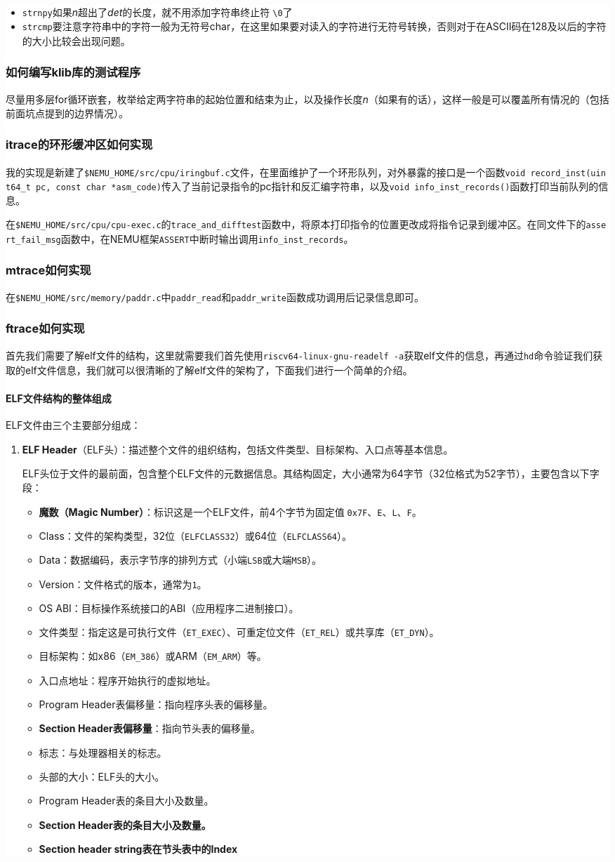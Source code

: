 * `strnpy`如果$n$超出了$det$的长度，就不用添加字符串终止符 `\0`了
* `strcmp`要注意字符串中的字符一般为无符号char，在这里如果要对读入的字符进行无符号转换，否则对于在ASCII码在128及以后的字符的大小比较会出现问题。

### 如何编写klib库的测试程序

尽量用多层for循环嵌套，枚举给定两字符串的起始位置和结束为止，以及操作长度$n$（如果有的话），这样一般是可以覆盖所有情况的（包括前面坑点提到的边界情况）。

### itrace的环形缓冲区如何实现

我的实现是新建了`$NEMU_HOME/src/cpu/iringbuf.c`文件，在里面维护了一个环形队列，对外暴露的接口是一个函数`void record_inst(uint64_t pc, const char *asm_code)`传入了当前记录指令的pc指针和反汇编字符串，以及`void info_inst_records()`函数打印当前队列的信息。

在`$NEMU_HOME/src/cpu/cpu-exec.c`的`trace_and_difftest`函数中，将原本打印指令的位置更改成将指令记录到缓冲区。在同文件下的`assert_fail_msg`函数中，在NEMU框架`ASSERT`中断时输出调用`info_inst_records`。

### mtrace如何实现

在`$NEMU_HOME/src/memory/paddr.c`中`paddr_read`和`paddr_write`函数成功调用后记录信息即可。

### ftrace如何实现

首先我们需要了解elf文件的结构，这里就需要我们首先使用`riscv64-linux-gnu-readelf -a`获取elf文件的信息，再通过`hd`命令验证我们获取的elf文件信息，我们就可以很清晰的了解elf文件的架构了，下面我们进行一个简单的介绍。

#### ELF文件结构的整体组成

ELF文件由三个主要部分组成：

1. **ELF Header**（ELF头）：描述整个文件的组织结构，包括文件类型、目标架构、入口点等基本信息。

   ELF头位于文件的最前面，包含整个ELF文件的元数据信息。其结构固定，大小通常为64字节（32位格式为52字节），主要包含以下字段：

   - **魔数（Magic Number）**：标识这是一个ELF文件，前4个字节为固定值 `0x7F`、`E`、`L`、`F`。

   - Class：文件的架构类型，32位（`ELFCLASS32`）或64位（`ELFCLASS64`）。

   - Data：数据编码，表示字节序的排列方式（小端`LSB`或大端`MSB`）。

   - Version：文件格式的版本，通常为`1`。

   - OS ABI：目标操作系统接口的ABI（应用程序二进制接口）。

   - 文件类型：指定这是可执行文件（`ET_EXEC`）、可重定位文件（`ET_REL`）或共享库（`ET_DYN`）。

   - 目标架构：如x86（`EM_386`）或ARM（`EM_ARM`）等。

   - 入口点地址：程序开始执行的虚拟地址。

   - Program Header表偏移量：指向程序头表的偏移量。

   - **Section Header表偏移量**：指向节头表的偏移量。

   - 标志：与处理器相关的标志。

   - 头部的大小：ELF头的大小。

   - Program Header表的条目大小及数量。

   - **Section Header表的条目大小及数量。**
   - **Section header string表在节头表中的Index**
